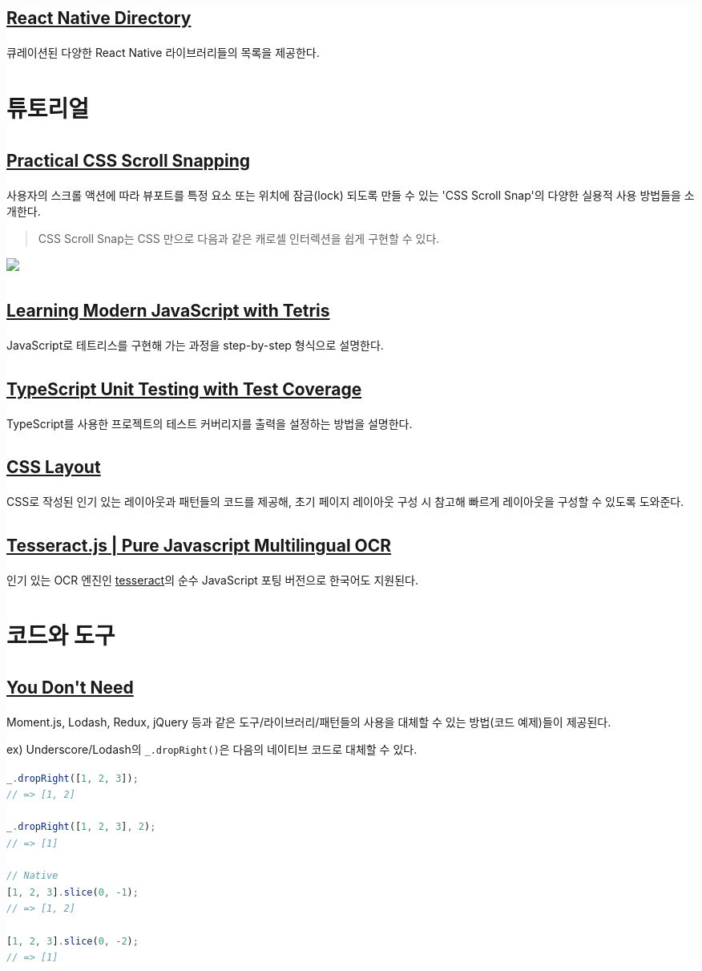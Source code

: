 ## [React Native Directory](https://www.native.directory/)

큐레이션된 다양한 React Native 라이브러리들의 목록을 제공한다.



# 튜토리얼

## [Practical CSS Scroll Snapping](https://css-tricks.com/practical-css-scroll-snapping/)

사용자의 스크롤 액션에 따라 뷰포트를 특정 요소 또는 위치에 잠금(lock) 되도록 만들 수 있는 'CSS Scroll Snap'의 다양한 실용적 사용 방법들을 소개한다.

> CSS Scroll Snap는 CSS 만으로 다음과 같은 캐로셀 인터렉션을 쉽게 구현할 수 있다.

<img src=https://i2.wp.com/css-tricks.com/wp-content/uploads/2018/07/scroll-snap-demo.gif width=300>

## [Learning Modern JavaScript with Tetris](https://medium.com/@michael.karen/learning-modern-javascript-with-tetris-92d532bcd057)

JavaScript로 테트리스를 구현해 가는 과정을 step-by-step 형식으로 설명한다.

## [TypeScript Unit Testing with Test Coverage](https://medium.com/swlh/typescript-unit-testing-with-test-coverage-2cc0cc6f3fd1)
TypeScript를 사용한 프로젝트의 테스트 커버리지를 출력을 설정하는 방법을 설명한다.

## [CSS Layout](https://csslayout.io/)

CSS로 작성된 인기 있는 레이아웃과 패턴들의 코드를 제공해, 초기 페이지 레이아웃 구성 시 참고해 빠르게 레이아웃을 구성할 수 있도록 도와준다.

## [Tesseract.js | Pure Javascript Multilingual OCR](https://tesseract.projectnaptha.com/)
인기 있는 OCR 엔진인 [tesseract](https://github.com/tesseract-ocr/tesseract)의 순수 JavaScript 포팅 버전으로 한국어도 지원된다.



# 코드와 도구

## [You Don't Need](https://github.com/you-dont-need/You-Dont-Need)
Moment.js, Lodash, Redux, jQuery 등과 같은 도구/라이브러리/패턴들의 사용을 대체할 수 있는 방법(코드 예제)들이 제공된다.

ex) Underscore/Lodash의 `_.dropRight()`은 다음의 네이티브 코드로 대체할 수 있다.
```js
_.dropRight([1, 2, 3]);
// => [1, 2]

_.dropRight([1, 2, 3], 2);
// => [1]

// Native
[1, 2, 3].slice(0, -1);
// => [1, 2]

[1, 2, 3].slice(0, -2);
// => [1]
```
